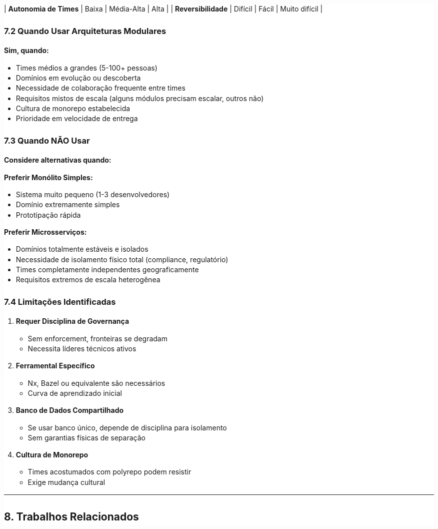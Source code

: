 | **Autonomia de Times**       | Baixa        | Média-Alta          | Alta               |
| **Reversibilidade**          | Difícil      | Fácil               | Muito difícil      |

### 7.2 Quando Usar Arquiteturas Modulares

**Sim, quando:**

- Times médios a grandes (5-100+ pessoas)
- Domínios em evolução ou descoberta
- Necessidade de colaboração frequente entre times
- Requisitos mistos de escala (alguns módulos precisam escalar, outros não)
- Cultura de monorepo estabelecida
- Prioridade em velocidade de entrega

### 7.3 Quando NÃO Usar

**Considere alternativas quando:**

**Preferir Monólito Simples:**

- Sistema muito pequeno (1-3 desenvolvedores)
- Domínio extremamente simples
- Prototipação rápida

**Preferir Microsserviços:**

- Domínios totalmente estáveis e isolados
- Necessidade de isolamento físico total (compliance, regulatório)
- Times completamente independentes geograficamente
- Requisitos extremos de escala heterogênea

### 7.4 Limitações Identificadas

1. **Requer Disciplina de Governança**

   - Sem enforcement, fronteiras se degradam
   - Necessita líderes técnicos ativos

2. **Ferramental Específico**

   - Nx, Bazel ou equivalente são necessários
   - Curva de aprendizado inicial

3. **Banco de Dados Compartilhado**

   - Se usar banco único, depende de disciplina para isolamento
   - Sem garantias físicas de separação

4. **Cultura de Monorepo**
   - Times acostumados com polyrepo podem resistir
   - Exige mudança cultural

---

## 8. Trabalhos Relacionados
